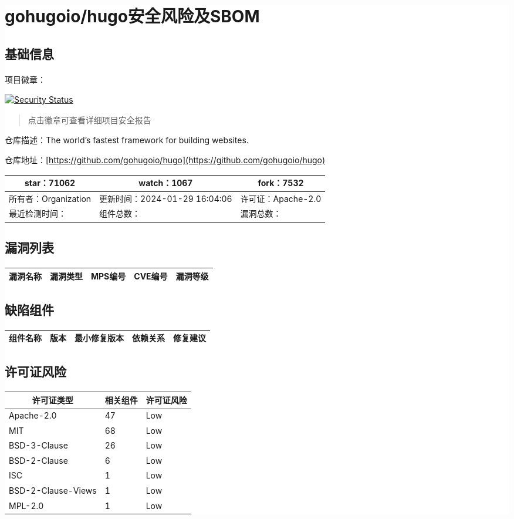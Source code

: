 # gohugoio/hugo安全风险及SBOM

## 基础信息

项目徽章：

[![Security Status](https://www.murphysec.com/platform3/v31/badge/1752039381768347648.svg)](https://www.murphysec.com/console/report/1739354130961072128/1752039381768347648)

> 点击徽章可查看详细项目安全报告

仓库描述：The world’s fastest framework for building websites.

仓库地址：[https://github.com/gohugoio/hugo](https://github.com/gohugoio/hugo)

| star：71062 | watch：1067 | fork：7532 |
| ----------- | -------------- | ------------ |
| 所有者：Organization | 更新时间：2024-01-29 16:04:06 | 许可证：Apache-2.0 |
| 最近检测时间： | 组件总数： | 漏洞总数： |




## 漏洞列表

| 漏洞名称 | 漏洞类型 | MPS编号 | CVE编号 | 漏洞等级 |
| ------- | ------ | ------- | ------ | ----- |





## 缺陷组件

| 组件名称 | 版本 | 最小修复版本 | 依赖关系 | 修复建议 |
| -------- | ---- | ------------ | -------- | -------- |





## 许可证风险

| 许可证类型 | 相关组件 | 许可证风险 |
| ---------- | -------- | ---------- |
|Apache-2.0|47|Low|
|MIT|68|Low|
|BSD-3-Clause|26|Low|
|BSD-2-Clause|6|Low|
|ISC|1|Low|
|BSD-2-Clause-Views|1|Low|
|MPL-2.0|1|Low|
